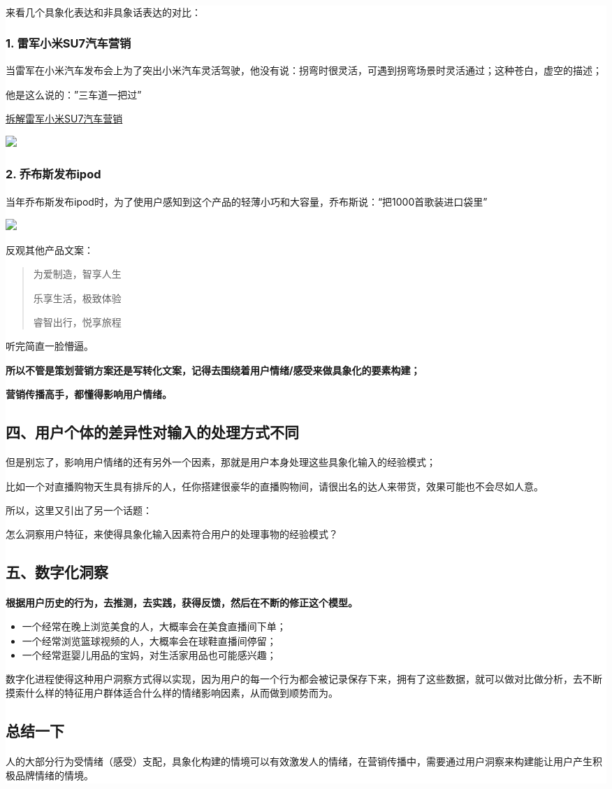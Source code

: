 来看几个具象化表达和非具象话表达的对比：

### 1. 雷军小米SU7汽车营销

当雷军在小米汽车发布会上为了突出小米汽车灵活驾驶，他没有说：拐弯时很灵活，可遇到拐弯场景时灵活通过；这种苍白，虚空的描述；

他是这么说的：”三车道一把过”

[拆解雷军小米SU7汽车营销](https://www.woshipm.com/share/6027463.html)

![](https://image.woshipm.com/2024/04/07/0d20955e-f4db-11ee-9463-00163e0b5ff3.png)

### 2. 乔布斯发布ipod

当年乔布斯发布ipod时，为了使用户感知到这个产品的轻薄小巧和大容量，乔布斯说：“把1000首歌装进口袋里”

![](https://image.woshipm.com/2024/04/28/872548be-0529-11ef-8162-00163e0b5ff3.jpg)

反观其他产品文案：

> 为爱制造，智享人生
> 
> 乐享生活，极致体验
> 
> 睿智出行，悦享旅程

听完简直一脸懵逼。

**所以不管是策划营销方案还是写转化文案，记得去围绕着用户情绪/感受来做具象化的要素构建；**

**营销传播高手，都懂得影响用户情绪。**

## 四、用户个体的差异性对输入的处理方式不同

但是别忘了，影响用户情绪的还有另外一个因素，那就是用户本身处理这些具象化输入的经验模式；

比如一个对直播购物天生具有排斥的人，任你搭建很豪华的直播购物间，请很出名的达人来带货，效果可能也不会尽如人意。

所以，这里又引出了另一个话题：

怎么洞察用户特征，来使得具象化输入因素符合用户的处理事物的经验模式？

## 五、数字化洞察

**根据用户历史的行为，去推测，去实践，获得反馈，然后在不断的修正这个模型。**

*   一个经常在晚上浏览美食的人，大概率会在美食直播间下单；
*   一个经常浏览篮球视频的人，大概率会在球鞋直播间停留；
*   一个经常逛婴儿用品的宝妈，对生活家用品也可能感兴趣；

数字化进程使得这种用户洞察方式得以实现，因为用户的每一个行为都会被记录保存下来，拥有了这些数据，就可以做对比做分析，去不断摸索什么样的特征用户群体适合什么样的情绪影响因素，从而做到顺势而为。

## 总结一下

人的大部分行为受情绪（感受）支配，具象化构建的情境可以有效激发人的情绪，在营销传播中，需要通过用户洞察来构建能让用户产生积极品牌情绪的情境。
